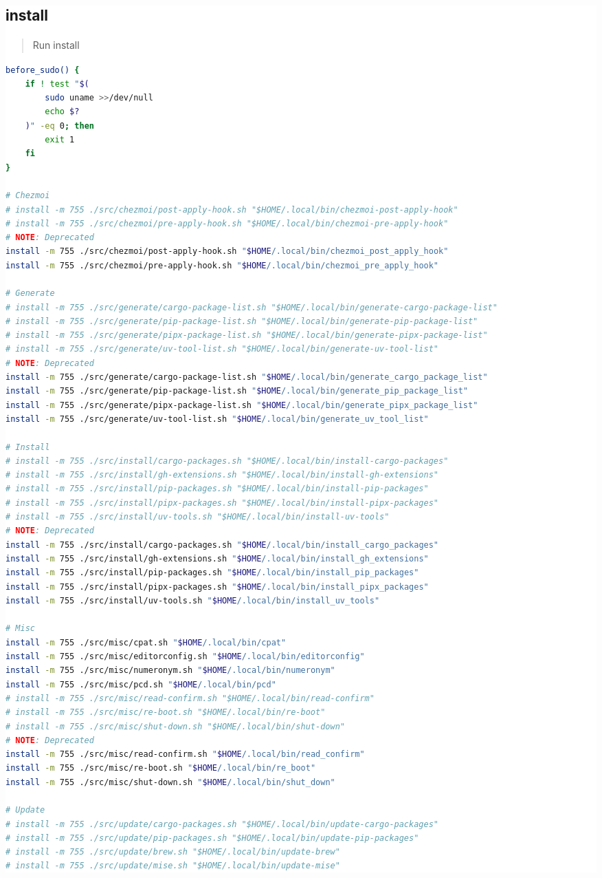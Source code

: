 ## install

> Run install

```bash
before_sudo() {
    if ! test "$(
        sudo uname >>/dev/null
        echo $?
    )" -eq 0; then
        exit 1
    fi
}

# Chezmoi
# install -m 755 ./src/chezmoi/post-apply-hook.sh "$HOME/.local/bin/chezmoi-post-apply-hook"
# install -m 755 ./src/chezmoi/pre-apply-hook.sh "$HOME/.local/bin/chezmoi-pre-apply-hook"
# NOTE: Deprecated
install -m 755 ./src/chezmoi/post-apply-hook.sh "$HOME/.local/bin/chezmoi_post_apply_hook"
install -m 755 ./src/chezmoi/pre-apply-hook.sh "$HOME/.local/bin/chezmoi_pre_apply_hook"

# Generate
# install -m 755 ./src/generate/cargo-package-list.sh "$HOME/.local/bin/generate-cargo-package-list"
# install -m 755 ./src/generate/pip-package-list.sh "$HOME/.local/bin/generate-pip-package-list"
# install -m 755 ./src/generate/pipx-package-list.sh "$HOME/.local/bin/generate-pipx-package-list"
# install -m 755 ./src/generate/uv-tool-list.sh "$HOME/.local/bin/generate-uv-tool-list"
# NOTE: Deprecated
install -m 755 ./src/generate/cargo-package-list.sh "$HOME/.local/bin/generate_cargo_package_list"
install -m 755 ./src/generate/pip-package-list.sh "$HOME/.local/bin/generate_pip_package_list"
install -m 755 ./src/generate/pipx-package-list.sh "$HOME/.local/bin/generate_pipx_package_list"
install -m 755 ./src/generate/uv-tool-list.sh "$HOME/.local/bin/generate_uv_tool_list"

# Install
# install -m 755 ./src/install/cargo-packages.sh "$HOME/.local/bin/install-cargo-packages"
# install -m 755 ./src/install/gh-extensions.sh "$HOME/.local/bin/install-gh-extensions"
# install -m 755 ./src/install/pip-packages.sh "$HOME/.local/bin/install-pip-packages"
# install -m 755 ./src/install/pipx-packages.sh "$HOME/.local/bin/install-pipx-packages"
# install -m 755 ./src/install/uv-tools.sh "$HOME/.local/bin/install-uv-tools"
# NOTE: Deprecated
install -m 755 ./src/install/cargo-packages.sh "$HOME/.local/bin/install_cargo_packages"
install -m 755 ./src/install/gh-extensions.sh "$HOME/.local/bin/install_gh_extensions"
install -m 755 ./src/install/pip-packages.sh "$HOME/.local/bin/install_pip_packages"
install -m 755 ./src/install/pipx-packages.sh "$HOME/.local/bin/install_pipx_packages"
install -m 755 ./src/install/uv-tools.sh "$HOME/.local/bin/install_uv_tools"

# Misc
install -m 755 ./src/misc/cpat.sh "$HOME/.local/bin/cpat"
install -m 755 ./src/misc/editorconfig.sh "$HOME/.local/bin/editorconfig"
install -m 755 ./src/misc/numeronym.sh "$HOME/.local/bin/numeronym"
install -m 755 ./src/misc/pcd.sh "$HOME/.local/bin/pcd"
# install -m 755 ./src/misc/read-confirm.sh "$HOME/.local/bin/read-confirm"
# install -m 755 ./src/misc/re-boot.sh "$HOME/.local/bin/re-boot"
# install -m 755 ./src/misc/shut-down.sh "$HOME/.local/bin/shut-down"
# NOTE: Deprecated
install -m 755 ./src/misc/read-confirm.sh "$HOME/.local/bin/read_confirm"
install -m 755 ./src/misc/re-boot.sh "$HOME/.local/bin/re_boot"
install -m 755 ./src/misc/shut-down.sh "$HOME/.local/bin/shut_down"

# Update
# install -m 755 ./src/update/cargo-packages.sh "$HOME/.local/bin/update-cargo-packages"
# install -m 755 ./src/update/pip-packages.sh "$HOME/.local/bin/update-pip-packages"
# install -m 755 ./src/update/brew.sh "$HOME/.local/bin/update-brew"
# install -m 755 ./src/update/mise.sh "$HOME/.local/bin/update-mise"
```